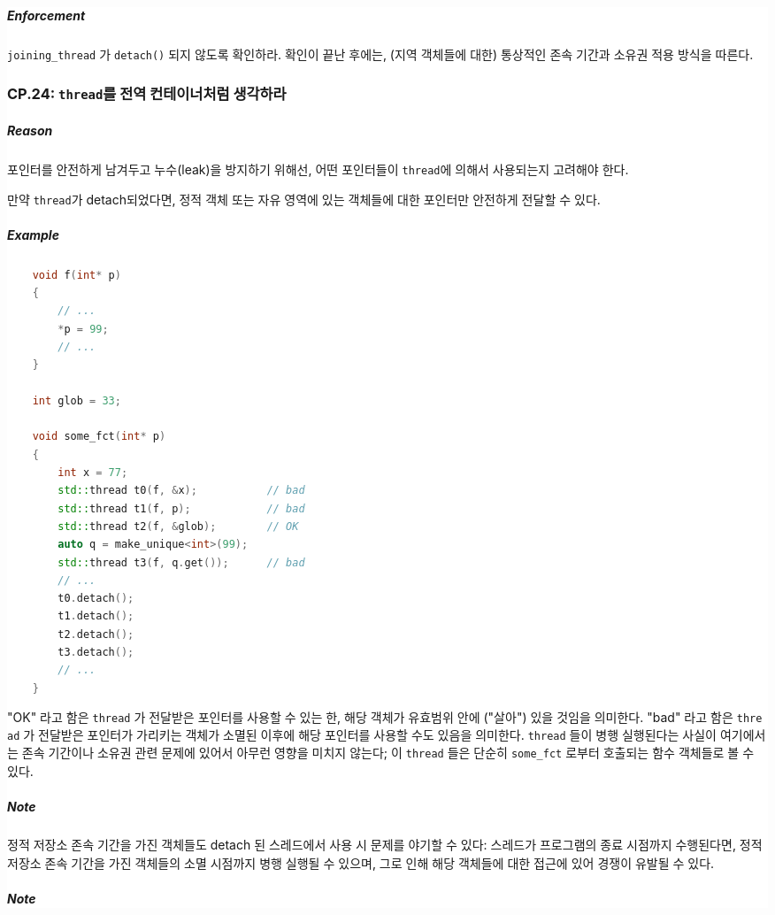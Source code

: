 ##### Enforcement

`joining_thread` 가 `detach()` 되지 않도록 확인하라.
확인이 끝난 후에는, (지역 객체들에 대한) 통상적인 존속 기간과 소유권 적용 방식을 따른다.

### <a name="Rconc-detach"></a>CP.24: `thread`를 전역 컨테이너처럼 생각하라

##### Reason

포인터를 안전하게 남겨두고 누수(leak)을 방지하기 위해선, 어떤 포인터들이 `thread`에 의해서 사용되는지 고려해야 한다.

만약 `thread`가 detach되었다면, 정적 객체 또는 자유 영역에 있는 객체들에 대한 포인터만 안전하게 전달할 수 있다.

##### Example

```c++
    void f(int* p)
    {
        // ...
        *p = 99;
        // ...
    }

    int glob = 33;

    void some_fct(int* p)
    {
        int x = 77;
        std::thread t0(f, &x);           // bad
        std::thread t1(f, p);            // bad
        std::thread t2(f, &glob);        // OK
        auto q = make_unique<int>(99);
        std::thread t3(f, q.get());      // bad
        // ...
        t0.detach();
        t1.detach();
        t2.detach();
        t3.detach();
        // ...
    }
```

"OK" 라고 함은  `thread` 가 전달받은 포인터를 사용할 수 있는 한, 해당 객체가 유효범위 안에 ("살아") 있을 것임을 의미한다.
"bad" 라고 함은 `thread` 가 전달받은 포인터가 가리키는 객체가 소멸된 이후에 해당 포인터를 사용할 수도 있음을 의미한다.
`thread` 들이 병행 실행된다는 사실이 여기에서는 존속 기간이나 소유권 관련 문제에 있어서 아무런 영향을 미치지 않는다;
이 `thread` 들은 단순히 `some_fct` 로부터 호출되는 함수 객체들로 볼 수 있다.

##### Note

정적 저장소 존속 기간을 가진 객체들도 detach 된 스레드에서 사용 시 문제를 야기할 수 있다:
스레드가 프로그램의 종료 시점까지 수행된다면, 정적 저장소 존속 기간을 가진 객체들의 소멸 시점까지
병행 실행될 수 있으며, 그로 인해 해당 객체들에 대한 접근에 있어 경쟁이 유발될 수 있다.

##### Note
